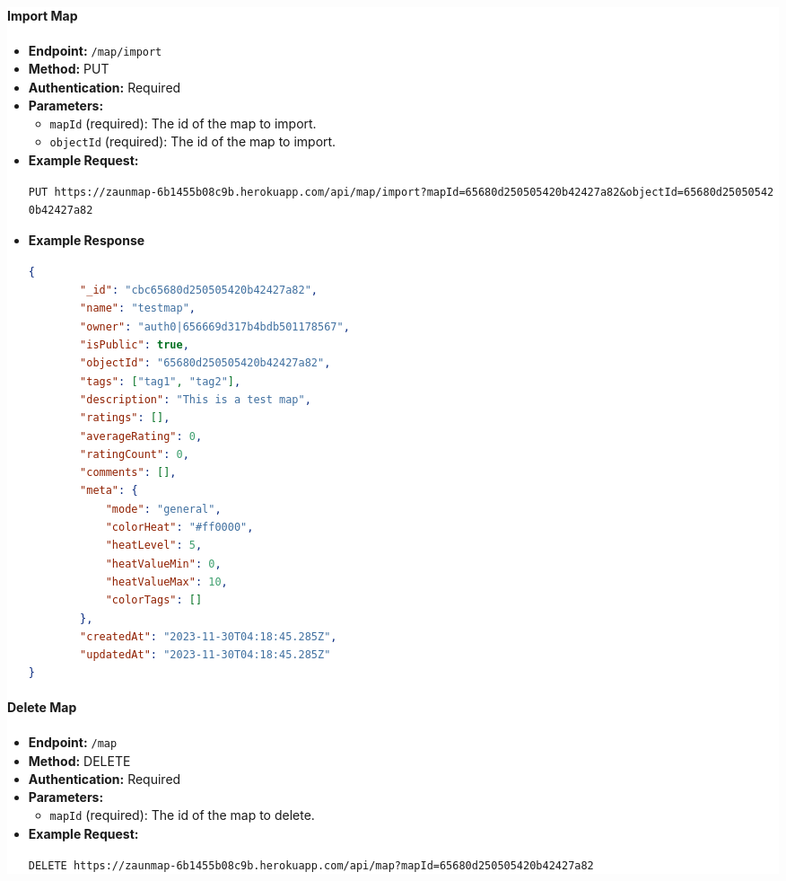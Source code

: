 #### Import Map
- **Endpoint:** `/map/import`
- **Method:** PUT
- **Authentication:** Required
- **Parameters:**
  - `mapId` (required): The id of the map to import.
  - `objectId` (required): The id of the map to import.
- **Example Request:**
    ```
    PUT https://zaunmap-6b1455b08c9b.herokuapp.com/api/map/import?mapId=65680d250505420b42427a82&objectId=65680d250505420b42427a82
    ```
    ```
- **Example Response**
    ```json
    {
            "_id": "cbc65680d250505420b42427a82",
            "name": "testmap",
            "owner": "auth0|656669d317b4bdb501178567",
            "isPublic": true,
            "objectId": "65680d250505420b42427a82",
            "tags": ["tag1", "tag2"],
            "description": "This is a test map",
            "ratings": [],
            "averageRating": 0,
            "ratingCount": 0,
            "comments": [],
            "meta": {
                "mode": "general",
                "colorHeat": "#ff0000",
                "heatLevel": 5,
                "heatValueMin": 0,
                "heatValueMax": 10,
                "colorTags": []
            },
            "createdAt": "2023-11-30T04:18:45.285Z",
            "updatedAt": "2023-11-30T04:18:45.285Z"
    }
    ```

#### Delete Map
- **Endpoint:** `/map`
- **Method:** DELETE
- **Authentication:** Required
- **Parameters:**
  - `mapId` (required): The id of the map to delete.
- **Example Request:**
    ```
    DELETE https://zaunmap-6b1455b08c9b.herokuapp.com/api/map?mapId=65680d250505420b42427a82
    ```
